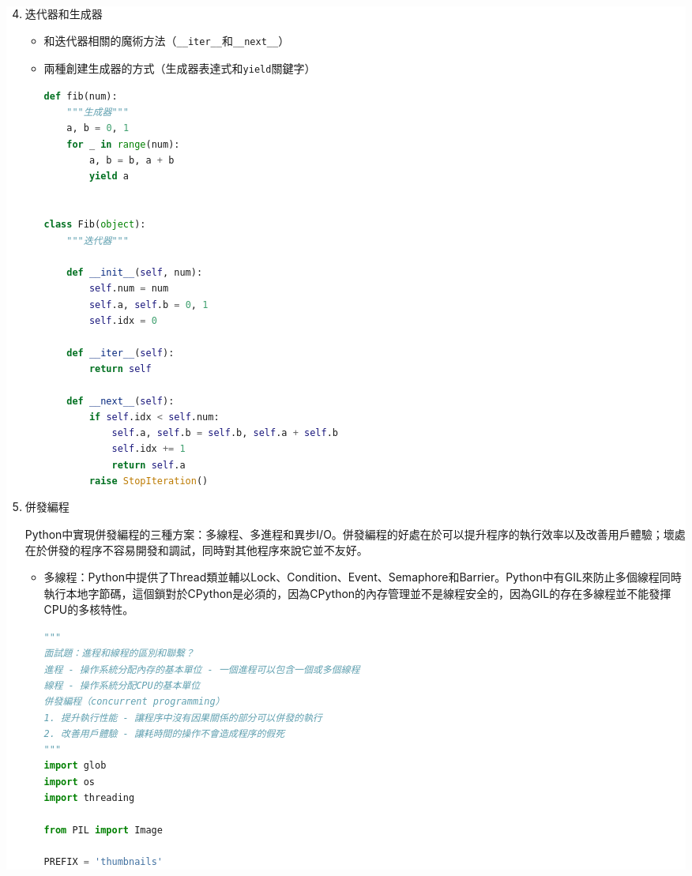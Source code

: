 4. 迭代器和生成器

   - 和迭代器相關的魔術方法（`__iter__`和`__next__`）

   - 兩種創建生成器的方式（生成器表達式和`yield`關鍵字）

     ```Python
     def fib(num):
         """生成器"""
         a, b = 0, 1
         for _ in range(num):
             a, b = b, a + b
             yield a
        
        
     class Fib(object):
         """迭代器"""
         
         def __init__(self, num):
             self.num = num
             self.a, self.b = 0, 1
             self.idx = 0
        
         def __iter__(self):
             return self
     
         def __next__(self):
             if self.idx < self.num:
                 self.a, self.b = self.b, self.a + self.b
                 self.idx += 1
                 return self.a
             raise StopIteration()
     ```

5. 併發編程

   Python中實現併發編程的三種方案：多線程、多進程和異步I/O。併發編程的好處在於可以提升程序的執行效率以及改善用戶體驗；壞處在於併發的程序不容易開發和調試，同時對其他程序來說它並不友好。

   - 多線程：Python中提供了Thread類並輔以Lock、Condition、Event、Semaphore和Barrier。Python中有GIL來防止多個線程同時執行本地字節碼，這個鎖對於CPython是必須的，因為CPython的內存管理並不是線程安全的，因為GIL的存在多線程並不能發揮CPU的多核特性。

     ```Python
     """
     面試題：進程和線程的區別和聯繫？
     進程 - 操作系統分配內存的基本單位 - 一個進程可以包含一個或多個線程
     線程 - 操作系統分配CPU的基本單位
     併發編程（concurrent programming）
     1. 提升執行性能 - 讓程序中沒有因果關係的部分可以併發的執行
     2. 改善用戶體驗 - 讓耗時間的操作不會造成程序的假死
     """
     import glob
     import os
     import threading
     
     from PIL import Image
     
     PREFIX = 'thumbnails'
     